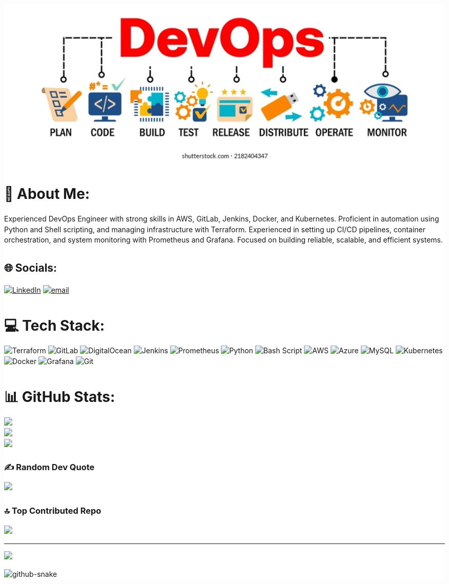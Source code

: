 <img src="banner_github.png" alt="GitHub Banner" width="100%" />

# 💫 About Me:
Experienced DevOps Engineer with strong skills in AWS, GitLab, Jenkins, Docker, and Kubernetes. Proficient in automation using Python and Shell scripting, and managing infrastructure with Terraform. Experienced in setting up CI/CD pipelines, container orchestration, and system monitoring with Prometheus and Grafana. Focused on building reliable, scalable, and efficient systems.


## 🌐 Socials:
[![LinkedIn](https://img.shields.io/badge/LinkedIn-%230077B5.svg?logo=linkedin&logoColor=white)](https://linkedin.com/in/thetwaihtut) [![email](https://img.shields.io/badge/Email-D14836?logo=gmail&logoColor=white)](mailto:thetwaihtut.uit@gmail.com) 

# 💻 Tech Stack:
![Terraform](https://img.shields.io/badge/terraform-%235835CC.svg?style=for-the-badge&logo=terraform&logoColor=white) ![GitLab](https://img.shields.io/badge/gitlab-%23181717.svg?style=for-the-badge&logo=gitlab&logoColor=white) ![DigitalOcean](https://img.shields.io/badge/DigitalOcean-%230167ff.svg?style=for-the-badge&logo=digitalOcean&logoColor=white) ![Jenkins](https://img.shields.io/badge/jenkins-%232C5263.svg?style=for-the-badge&logo=jenkins&logoColor=white) ![Prometheus](https://img.shields.io/badge/Prometheus-E6522C?style=for-the-badge&logo=Prometheus&logoColor=white) ![Python](https://img.shields.io/badge/python-3670A0?style=for-the-badge&logo=python&logoColor=ffdd54) ![Bash Script](https://img.shields.io/badge/bash_script-%23121011.svg?style=for-the-badge&logo=gnu-bash&logoColor=white) ![AWS](https://img.shields.io/badge/AWS-%23FF9900.svg?style=for-the-badge&logo=amazon-aws&logoColor=white) ![Azure](https://img.shields.io/badge/azure-%230072C6.svg?style=for-the-badge&logo=microsoftazure&logoColor=white) ![MySQL](https://img.shields.io/badge/mysql-4479A1.svg?style=for-the-badge&logo=mysql&logoColor=white) ![Kubernetes](https://img.shields.io/badge/kubernetes-%23326ce5.svg?style=for-the-badge&logo=kubernetes&logoColor=white) ![Docker](https://img.shields.io/badge/docker-%230db7ed.svg?style=for-the-badge&logo=docker&logoColor=white) ![Grafana](https://img.shields.io/badge/grafana-%23F46800.svg?style=for-the-badge&logo=grafana&logoColor=white) ![Git](https://img.shields.io/badge/git-%23F05033.svg?style=for-the-badge&logo=git&logoColor=white)
# 📊 GitHub Stats:
![](https://github-readme-stats.vercel.app/api?username=thetwaihtut&theme=transparent&hide_border=false&include_all_commits=false&count_private=false)<br/>
![](https://nirzak-streak-stats.vercel.app/?user=thetwaihtut&theme=transparent&hide_border=false)<br/>
![](https://github-readme-stats.vercel.app/api/top-langs/?username=thetwaihtut&theme=transparent&hide_border=false&include_all_commits=false&count_private=false&layout=compact)

### ✍️ Random Dev Quote
![](https://quotes-github-readme.vercel.app/api?type=horizontal&theme=radical)

### 🔝 Top Contributed Repo
![](https://github-contributor-stats.vercel.app/api?username=thetwaihtut&limit=5&theme=transparent&combine_all_yearly_contributions=true)

---
[![](https://visitcount.itsvg.in/api?id=thetwaihtut&icon=0&color=0)](https://visitcount.itsvg.in)


<picture>
  <source media="(prefers-color-scheme: dark)" srcset="https://raw.githubusercontent.com/tobiasmeyhoefer/tobiasmeyhoefer/output/github-snake-dark.svg" />
  <source media="(prefers-color-scheme: light)" srcset="https://raw.githubusercontent.com/tobiasmeyhoefer/tobiasmeyhoefer/output/github-snake.svg" />
  <img alt="github-snake" src="https://raw.githubusercontent.com/tobiasmeyhoefer/tobiasmeyhoefer/output/github-snake.svg" />
</picture>
